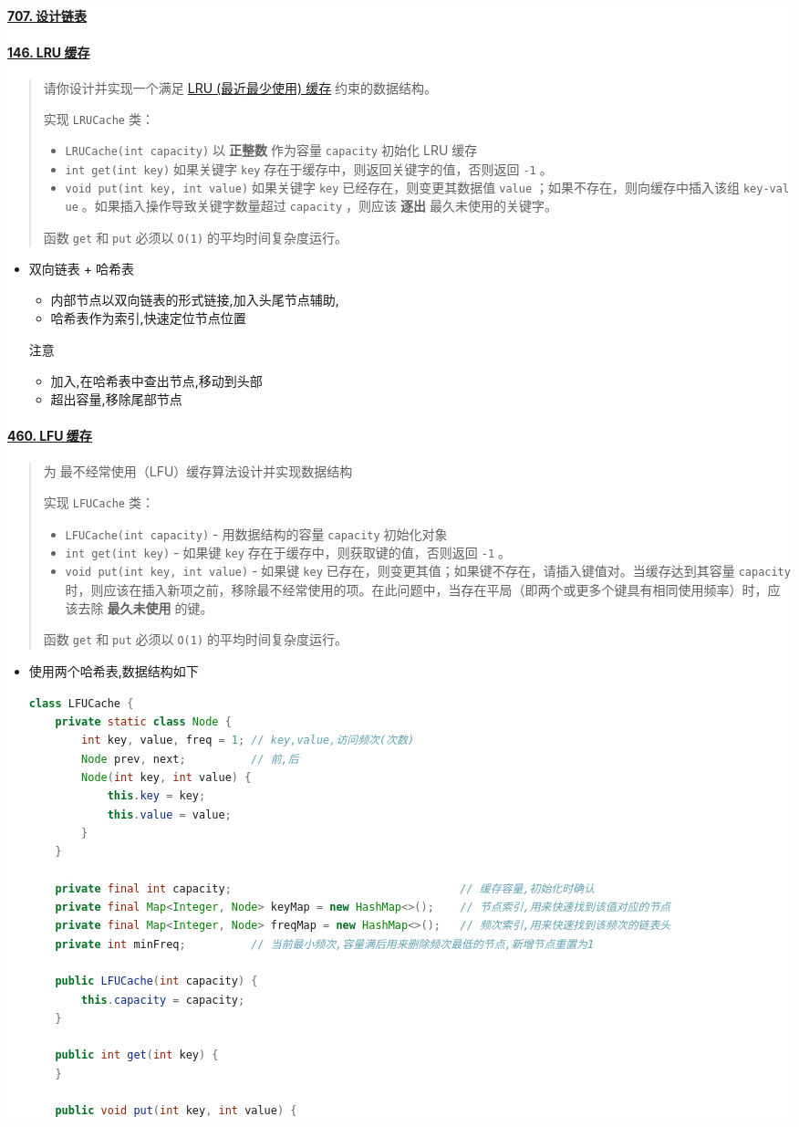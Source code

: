   

#### [707. 设计链表](https://leetcode.cn/problems/design-linked-list/)



#### [146. LRU 缓存](https://leetcode.cn/problems/lru-cache/)

> 请你设计并实现一个满足 [LRU (最近最少使用) 缓存](https://baike.baidu.com/item/LRU) 约束的数据结构。
>
> 实现 `LRUCache` 类：
>
> - `LRUCache(int capacity)` 以 **正整数** 作为容量 `capacity` 初始化 LRU 缓存
> - `int get(int key)` 如果关键字 `key` 存在于缓存中，则返回关键字的值，否则返回 `-1` 。
> - `void put(int key, int value)` 如果关键字 `key` 已经存在，则变更其数据值 `value` ；如果不存在，则向缓存中插入该组 `key-value` 。如果插入操作导致关键字数量超过 `capacity` ，则应该 **逐出** 最久未使用的关键字。
>
> 函数 `get` 和 `put` 必须以 `O(1)` 的平均时间复杂度运行。

- 双向链表 + 哈希表

  - 内部节点以双向链表的形式链接,加入头尾节点辅助,
  - 哈希表作为索引,快速定位节点位置

  注意

  - 加入,在哈希表中查出节点,移动到头部
  - 超出容量,移除尾部节点

#### [460. LFU 缓存](https://leetcode.cn/problems/lfu-cache/)

> 为 最不经常使用（LFU）缓存算法设计并实现数据结构
>
> 实现 `LFUCache` 类：
>
> - `LFUCache(int capacity)` - 用数据结构的容量 `capacity` 初始化对象
> - `int get(int key)` - 如果键 `key` 存在于缓存中，则获取键的值，否则返回 `-1` 。
> - `void put(int key, int value)` - 如果键 `key` 已存在，则变更其值；如果键不存在，请插入键值对。当缓存达到其容量 `capacity` 时，则应该在插入新项之前，移除最不经常使用的项。在此问题中，当存在平局（即两个或更多个键具有相同使用频率）时，应该去除 **最久未使用** 的键。
>
> 函数 `get` 和 `put` 必须以 `O(1)` 的平均时间复杂度运行。

- 使用两个哈希表,数据结构如下

  ```java
  class LFUCache {
      private static class Node {
          int key, value, freq = 1;	// key,value,访问频次(次数)
          Node prev, next;			// 前,后
          Node(int key, int value) {
              this.key = key;
              this.value = value;
          }
      }
  
      private final int capacity;									// 缓存容量,初始化时确认
      private final Map<Integer, Node> keyMap = new HashMap<>();	// 节点索引,用来快速找到该值对应的节点
      private final Map<Integer, Node> freqMap = new HashMap<>();	// 频次索引,用来快速找到该频次的链表头
      private int minFreq;			// 当前最小频次,容量满后用来删除频次最低的节点,新增节点重置为1
      
      public LFUCache(int capacity) {
          this.capacity = capacity;
      }
      
      public int get(int key) {
      }
      
      public void put(int key, int value) {
  ```